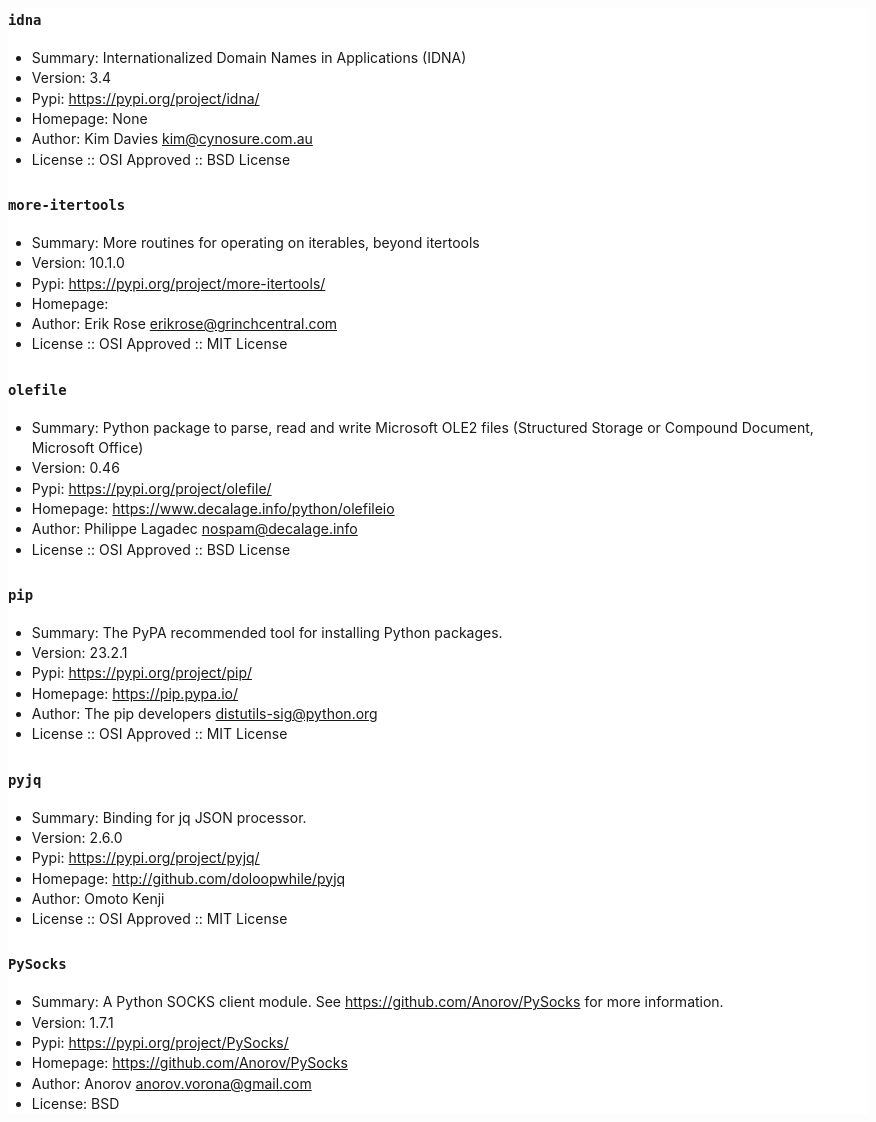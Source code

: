 ### `idna`

* Summary: Internationalized Domain Names in Applications (IDNA)
* Version: 3.4
* Pypi: https://pypi.org/project/idna/
* Homepage: None
* Author: Kim Davies <kim@cynosure.com.au>
* License :: OSI Approved :: BSD License

### `more-itertools`

* Summary: More routines for operating on iterables, beyond itertools
* Version: 10.1.0
* Pypi: https://pypi.org/project/more-itertools/
* Homepage: 
* Author: Erik Rose <erikrose@grinchcentral.com>
* License :: OSI Approved :: MIT License

### `olefile`

* Summary: Python package to parse, read and write Microsoft OLE2 files (Structured Storage or Compound Document, Microsoft Office)
* Version: 0.46
* Pypi: https://pypi.org/project/olefile/
* Homepage: https://www.decalage.info/python/olefileio
* Author: Philippe Lagadec nospam@decalage.info
* License :: OSI Approved :: BSD License

### `pip`

* Summary: The PyPA recommended tool for installing Python packages.
* Version: 23.2.1
* Pypi: https://pypi.org/project/pip/
* Homepage: https://pip.pypa.io/
* Author: The pip developers distutils-sig@python.org
* License :: OSI Approved :: MIT License

### `pyjq`

* Summary: Binding for jq JSON processor.
* Version: 2.6.0
* Pypi: https://pypi.org/project/pyjq/
* Homepage: http://github.com/doloopwhile/pyjq
* Author: Omoto Kenji
* License :: OSI Approved :: MIT License

### `PySocks`

* Summary: A Python SOCKS client module. See https://github.com/Anorov/PySocks for more information.
* Version: 1.7.1
* Pypi: https://pypi.org/project/PySocks/
* Homepage: https://github.com/Anorov/PySocks
* Author: Anorov anorov.vorona@gmail.com
* License: BSD

